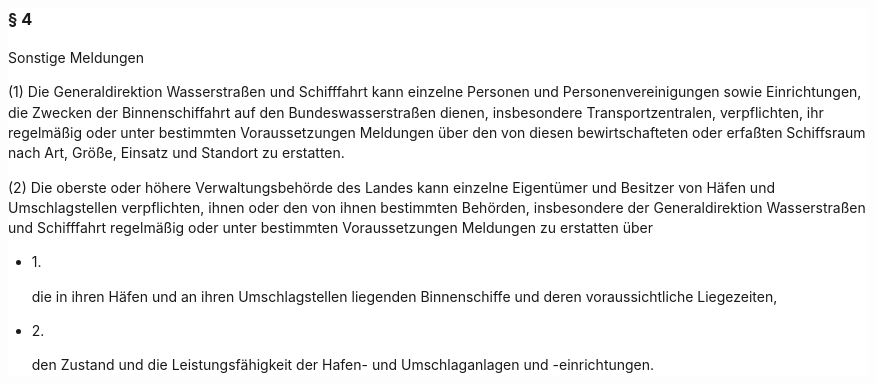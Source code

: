 </div>

</div>

</div>

<span id="BJNR001010981BJNE000801123.html"></span>

### § 4  
Sonstige Meldungen

<div>

<div class="jnhtml">

<div>

<div class="jurAbsatz">

(1) Die Generaldirektion Wasserstraßen und Schifffahrt kann einzelne
Personen und Personenvereinigungen sowie Einrichtungen, die Zwecken der
Binnenschiffahrt auf den Bundeswasserstraßen dienen, insbesondere
Transportzentralen, verpflichten, ihr regelmäßig oder unter bestimmten
Voraussetzungen Meldungen über den von diesen bewirtschafteten oder
erfaßten Schiffsraum nach Art, Größe, Einsatz und Standort zu
erstatten.

</div>

<div class="jurAbsatz">

(2) Die oberste oder höhere Verwaltungsbehörde des Landes kann einzelne
Eigentümer und Besitzer von Häfen und Umschlagstellen verpflichten,
ihnen oder den von ihnen bestimmten Behörden, insbesondere der
Generaldirektion Wasserstraßen und Schifffahrt regelmäßig oder unter
bestimmten Voraussetzungen Meldungen zu erstatten über

  - 1\.
    
    <div style="">
    
    die in ihren Häfen und an ihren Umschlagstellen liegenden
    Binnenschiffe und deren voraussichtliche Liegezeiten,
    
    </div>

  - 2\.
    
    <div style="">
    
    den Zustand und die Leistungsfähigkeit der Hafen- und
    Umschlaganlagen und -einrichtungen.
    
    </div>

</div>

</div>

</div>
